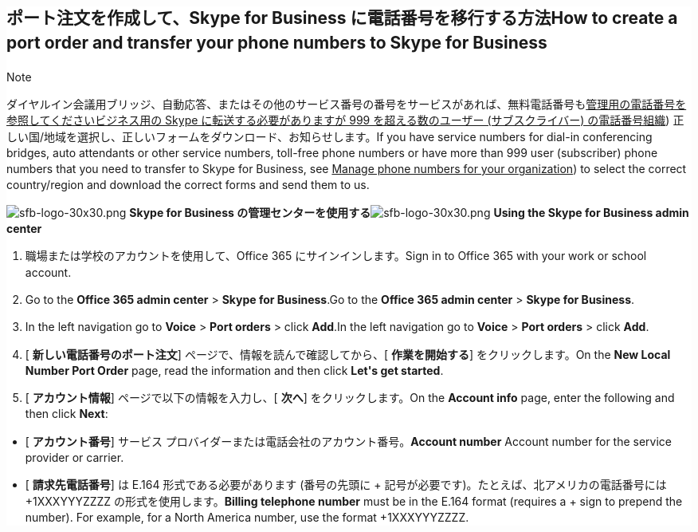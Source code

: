 ## <a name="how-to-create-a-port-order-and-transfer-your-phone-numbers-to-skype-for-business"></a><span data-ttu-id="ee062-109">ポート注文を作成して、Skype for Business に電話番号を移行する方法</span><span class="sxs-lookup"><span data-stu-id="ee062-109">How to create a port order and transfer your phone numbers to Skype for Business</span></span>
<span data-ttu-id="ee062-110"><a name="bk_LNPcountries_1"> </a></span><span class="sxs-lookup"><span data-stu-id="ee062-110"></span></span>

  > [!NOTE]
  > <span data-ttu-id="ee062-111">ダイヤルイン会議用ブリッジ、自動応答、またはその他のサービス番号の番号をサービスがあれば、無料電話番号も[管理用の電話番号を参照してくださいビジネス用の Skype に転送する必要がありますが 999 を超える数のユーザー (サブスクライバー) の電話番号組織](../what-are-calling-plans-in-office-365/manage-phone-numbers-for-your-organization/manage-phone-numbers-for-your-organization.md)) 正しい国/地域を選択し、正しいフォームをダウンロード、お知らせします。</span><span class="sxs-lookup"><span data-stu-id="ee062-111">If you have service numbers for dial-in conferencing bridges, auto attendants or other service numbers, toll-free phone numbers or have more than 999 user (subscriber) phone numbers that you need to transfer to Skype for Business, see [Manage phone numbers for your organization](../what-are-calling-plans-in-office-365/manage-phone-numbers-for-your-organization/manage-phone-numbers-for-your-organization.md)) to select the correct country/region and download the correct forms and send them to us.</span></span>
 
<span data-ttu-id="ee062-112">![sfb-logo-30x30.png](../images/sfb-logo-30x30.png) **Skype for Business の管理センターを使用する**</span><span class="sxs-lookup"><span data-stu-id="ee062-112">![sfb-logo-30x30.png](../images/sfb-logo-30x30.png) **Using the Skype for Business admin center**</span></span>

 
1. <span data-ttu-id="ee062-113">職場または学校のアカウントを使用して、Office 365 にサインインします。</span><span class="sxs-lookup"><span data-stu-id="ee062-113">Sign in to Office 365 with your work or school account.</span></span>
    
2. <span data-ttu-id="ee062-114">Go to the **Office 365 admin center** > **Skype for Business**.</span><span class="sxs-lookup"><span data-stu-id="ee062-114">Go to the **Office 365 admin center** > **Skype for Business**.</span></span>
    
3. <span data-ttu-id="ee062-115">In the left navigation go to **Voice** > **Port orders** > click **Add**.</span><span class="sxs-lookup"><span data-stu-id="ee062-115">In the left navigation go to **Voice** > **Port orders** > click **Add**.</span></span>
    
4. <span data-ttu-id="ee062-116">[ **新しい電話番号のポート注文**] ページで、情報を読んで確認してから、[ **作業を開始する**] をクリックします。</span><span class="sxs-lookup"><span data-stu-id="ee062-116">On the **New Local Number Port Order** page, read the information and then click **Let's get started**.</span></span>
    
5. <span data-ttu-id="ee062-117">[ **アカウント情報**] ページで以下の情報を入力し、[ **次へ**] をクリックします。</span><span class="sxs-lookup"><span data-stu-id="ee062-117">On the **Account info** page, enter the following and then click **Next**:</span></span>
    
  - <span data-ttu-id="ee062-118">[ **アカウント番号**] サービス プロバイダーまたは電話会社のアカウント番号。</span><span class="sxs-lookup"><span data-stu-id="ee062-118">**Account number** Account number for the service provider or carrier.</span></span>
    
  - <span data-ttu-id="ee062-p103">[ **請求先電話番号**] は E.164 形式である必要があります (番号の先頭に + 記号が必要です)。たとえば、北アメリカの電話番号には +1XXXYYYZZZZ の形式を使用します。</span><span class="sxs-lookup"><span data-stu-id="ee062-p103">**Billing telephone number** must be in the E.164 format (requires a + sign to prepend the number). For example, for a North America number, use the format +1XXXYYYZZZZ.</span></span>
    